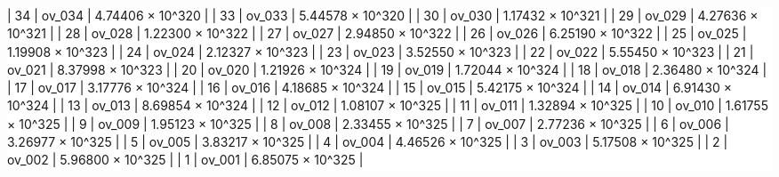 | 34 | ov_034 | 4.74406 × 10^320 |
| 33 | ov_033 | 5.44578 × 10^320 |
| 30 | ov_030 | 1.17432 × 10^321 |
| 29 | ov_029 | 4.27636 × 10^321 |
| 28 | ov_028 | 1.22300 × 10^322 |
| 27 | ov_027 | 2.94850 × 10^322 |
| 26 | ov_026 | 6.25190 × 10^322 |
| 25 | ov_025 | 1.19908 × 10^323 |
| 24 | ov_024 | 2.12327 × 10^323 |
| 23 | ov_023 | 3.52550 × 10^323 |
| 22 | ov_022 | 5.55450 × 10^323 |
| 21 | ov_021 | 8.37998 × 10^323 |
| 20 | ov_020 | 1.21926 × 10^324 |
| 19 | ov_019 | 1.72044 × 10^324 |
| 18 | ov_018 | 2.36480 × 10^324 |
| 17 | ov_017 | 3.17776 × 10^324 |
| 16 | ov_016 | 4.18685 × 10^324 |
| 15 | ov_015 | 5.42175 × 10^324 |
| 14 | ov_014 | 6.91430 × 10^324 |
| 13 | ov_013 | 8.69854 × 10^324 |
| 12 | ov_012 | 1.08107 × 10^325 |
| 11 | ov_011 | 1.32894 × 10^325 |
| 10 | ov_010 | 1.61755 × 10^325 |
| 9 | ov_009 | 1.95123 × 10^325 |
| 8 | ov_008 | 2.33455 × 10^325 |
| 7 | ov_007 | 2.77236 × 10^325 |
| 6 | ov_006 | 3.26977 × 10^325 |
| 5 | ov_005 | 3.83217 × 10^325 |
| 4 | ov_004 | 4.46526 × 10^325 |
| 3 | ov_003 | 5.17508 × 10^325 |
| 2 | ov_002 | 5.96800 × 10^325 |
| 1 | ov_001 | 6.85075 × 10^325 |

